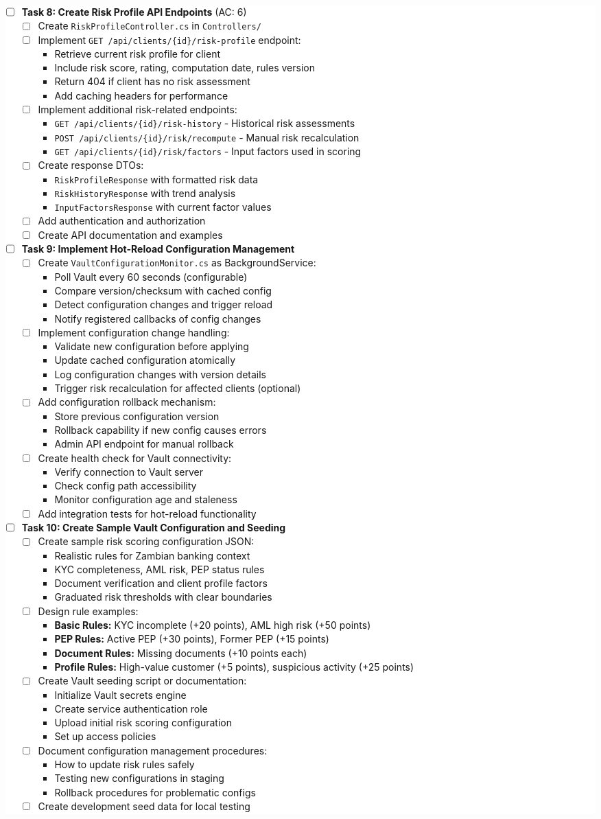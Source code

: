 - [ ] **Task 8: Create Risk Profile API Endpoints** (AC: 6)
  - [ ] Create `RiskProfileController.cs` in `Controllers/`
  - [ ] Implement `GET /api/clients/{id}/risk-profile` endpoint:
    - Retrieve current risk profile for client
    - Include risk score, rating, computation date, rules version
    - Return 404 if client has no risk assessment
    - Add caching headers for performance
  - [ ] Implement additional risk-related endpoints:
    - `GET /api/clients/{id}/risk-history` - Historical risk assessments
    - `POST /api/clients/{id}/risk/recompute` - Manual risk recalculation
    - `GET /api/clients/{id}/risk/factors` - Input factors used in scoring
  - [ ] Create response DTOs:
    - `RiskProfileResponse` with formatted risk data
    - `RiskHistoryResponse` with trend analysis
    - `InputFactorsResponse` with current factor values
  - [ ] Add authentication and authorization
  - [ ] Create API documentation and examples

- [ ] **Task 9: Implement Hot-Reload Configuration Management**
  - [ ] Create `VaultConfigurationMonitor.cs` as BackgroundService:
    - Poll Vault every 60 seconds (configurable)
    - Compare version/checksum with cached config
    - Detect configuration changes and trigger reload
    - Notify registered callbacks of config changes
  - [ ] Implement configuration change handling:
    - Validate new configuration before applying
    - Update cached configuration atomically
    - Log configuration changes with version details
    - Trigger risk recalculation for affected clients (optional)
  - [ ] Add configuration rollback mechanism:
    - Store previous configuration version
    - Rollback capability if new config causes errors
    - Admin API endpoint for manual rollback
  - [ ] Create health check for Vault connectivity:
    - Verify connection to Vault server
    - Check config path accessibility
    - Monitor configuration age and staleness
  - [ ] Add integration tests for hot-reload functionality

- [ ] **Task 10: Create Sample Vault Configuration and Seeding**
  - [ ] Create sample risk scoring configuration JSON:
    - Realistic rules for Zambian banking context
    - KYC completeness, AML risk, PEP status rules
    - Document verification and client profile factors
    - Graduated risk thresholds with clear boundaries
  - [ ] Design rule examples:
    - **Basic Rules:** KYC incomplete (+20 points), AML high risk (+50 points)
    - **PEP Rules:** Active PEP (+30 points), Former PEP (+15 points)
    - **Document Rules:** Missing documents (+10 points each)
    - **Profile Rules:** High-value customer (+5 points), suspicious activity (+25 points)
  - [ ] Create Vault seeding script or documentation:
    - Initialize Vault secrets engine
    - Create service authentication role
    - Upload initial risk scoring configuration
    - Set up access policies
  - [ ] Document configuration management procedures:
    - How to update risk rules safely
    - Testing new configurations in staging
    - Rollback procedures for problematic configs
  - [ ] Create development seed data for local testing
